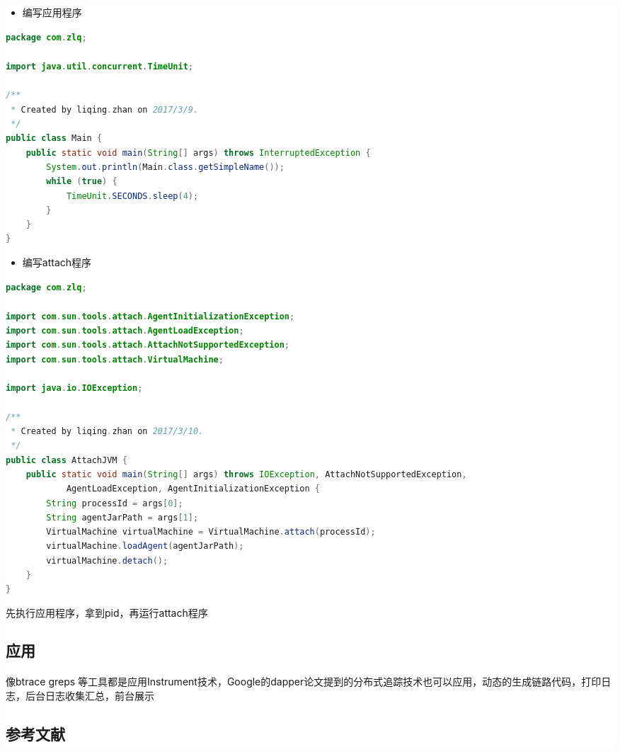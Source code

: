 * 编写应用程序

```java
package com.zlq;

import java.util.concurrent.TimeUnit;

/**
 * Created by liqing.zhan on 2017/3/9.
 */
public class Main {
    public static void main(String[] args) throws InterruptedException {
        System.out.println(Main.class.getSimpleName());
        while (true) {
            TimeUnit.SECONDS.sleep(4);
        }
    }
}
```

* 编写attach程序

```java
package com.zlq;

import com.sun.tools.attach.AgentInitializationException;
import com.sun.tools.attach.AgentLoadException;
import com.sun.tools.attach.AttachNotSupportedException;
import com.sun.tools.attach.VirtualMachine;

import java.io.IOException;

/**
 * Created by liqing.zhan on 2017/3/10.
 */
public class AttachJVM {
    public static void main(String[] args) throws IOException, AttachNotSupportedException,
            AgentLoadException, AgentInitializationException {
        String processId = args[0];
        String agentJarPath = args[1];
        VirtualMachine virtualMachine = VirtualMachine.attach(processId);
        virtualMachine.loadAgent(agentJarPath);
        virtualMachine.detach();
    }
}
```

先执行应用程序，拿到pid，再运行attach程序

应用
----
像btrace  greps 等工具都是应用Instrument技术，Google的dapper论文提到的分布式追踪技术也可以应用，动态的生成链路代码，打印日志，后台日志收集汇总，前台展示

参考文献
-------

